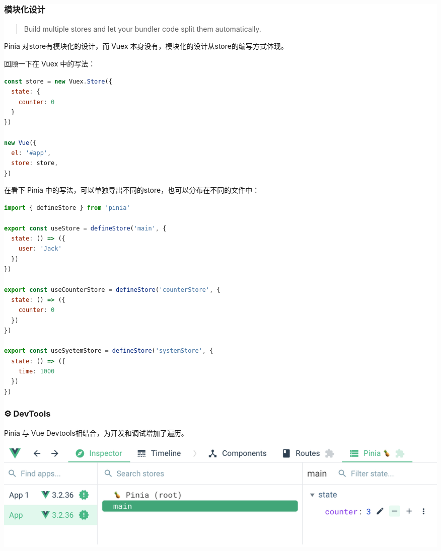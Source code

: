 ###  模块化设计

> Build multiple stores and let your bundler code split them automatically.

Pinia 对store有模块化的设计，而 Vuex 本身没有，模块化的设计从store的编写方式体现。

回顾一下在 Vuex 中的写法：

```js
const store = new Vuex.Store({
  state: {
    counter: 0
  }
})

new Vue({
  el: '#app',
  store: store,
})
```

在看下 Pinia 中的写法，可以单独导出不同的store，也可以分布在不同的文件中：

```js
import { defineStore } from 'pinia'

export const useStore = defineStore('main', {
  state: () => ({
    user: 'Jack'
  })
})

export const useCounterStore = defineStore('counterStore', {
  state: () => ({
    counter: 0
  })
})

export const useSyetemStore = defineStore('systemStore', {
  state: () => ({
    time: 1000
  })
})
```

### ⚙️ DevTools

Pinia 与 Vue Devtools相结合，为开发和调试增加了遍历。

![pinia-in-vue-devtools](../../images/知识探索/前端/Vuex%20vs%20Pinia/3.png)
